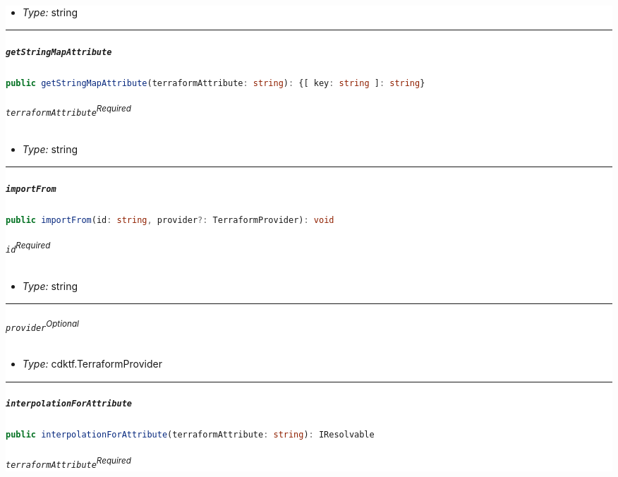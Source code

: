 - *Type:* string

---

##### `getStringMapAttribute` <a name="getStringMapAttribute" id="@cdktf/provider-azurerm.networkInterfaceNatRuleAssociation.NetworkInterfaceNatRuleAssociation.getStringMapAttribute"></a>

```typescript
public getStringMapAttribute(terraformAttribute: string): {[ key: string ]: string}
```

###### `terraformAttribute`<sup>Required</sup> <a name="terraformAttribute" id="@cdktf/provider-azurerm.networkInterfaceNatRuleAssociation.NetworkInterfaceNatRuleAssociation.getStringMapAttribute.parameter.terraformAttribute"></a>

- *Type:* string

---

##### `importFrom` <a name="importFrom" id="@cdktf/provider-azurerm.networkInterfaceNatRuleAssociation.NetworkInterfaceNatRuleAssociation.importFrom"></a>

```typescript
public importFrom(id: string, provider?: TerraformProvider): void
```

###### `id`<sup>Required</sup> <a name="id" id="@cdktf/provider-azurerm.networkInterfaceNatRuleAssociation.NetworkInterfaceNatRuleAssociation.importFrom.parameter.id"></a>

- *Type:* string

---

###### `provider`<sup>Optional</sup> <a name="provider" id="@cdktf/provider-azurerm.networkInterfaceNatRuleAssociation.NetworkInterfaceNatRuleAssociation.importFrom.parameter.provider"></a>

- *Type:* cdktf.TerraformProvider

---

##### `interpolationForAttribute` <a name="interpolationForAttribute" id="@cdktf/provider-azurerm.networkInterfaceNatRuleAssociation.NetworkInterfaceNatRuleAssociation.interpolationForAttribute"></a>

```typescript
public interpolationForAttribute(terraformAttribute: string): IResolvable
```

###### `terraformAttribute`<sup>Required</sup> <a name="terraformAttribute" id="@cdktf/provider-azurerm.networkInterfaceNatRuleAssociation.NetworkInterfaceNatRuleAssociation.interpolationForAttribute.parameter.terraformAttribute"></a>
